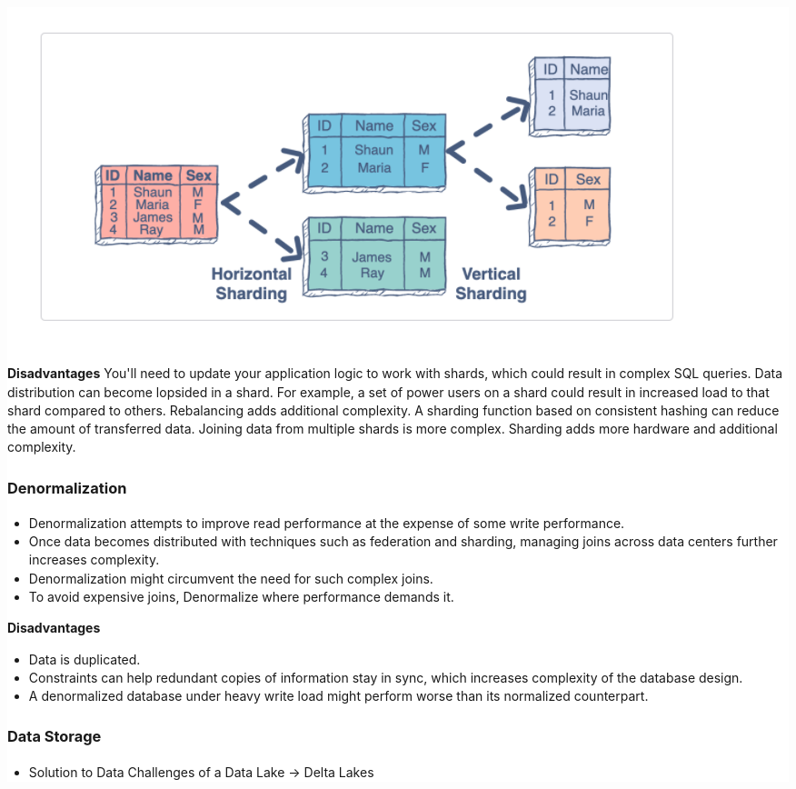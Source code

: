 ![image](../assets/sharding.png)

**Disadvantages**
You'll need to update your application logic to work with shards, which could result in complex SQL queries.
Data distribution can become lopsided in a shard. For example, a set of power users on a shard could result in increased load to that shard compared to others.
Rebalancing adds additional complexity. A sharding function based on consistent hashing can reduce the amount of transferred data.
Joining data from multiple shards is more complex.
Sharding adds more hardware and additional complexity.

### Denormalization
- Denormalization attempts to improve read performance at the expense of some write performance.
- Once data becomes distributed with techniques such as federation and sharding, managing joins across data centers further increases complexity. 
- Denormalization might circumvent the need for such complex joins.
- To avoid expensive joins, Denormalize where performance demands it.

**Disadvantages**
- Data is duplicated.
- Constraints can help redundant copies of information stay in sync, which increases complexity of the database design.
- A denormalized database under heavy write load might perform worse than its normalized counterpart.

### Data Storage

- Solution to Data Challenges of a Data Lake → Delta Lakes
